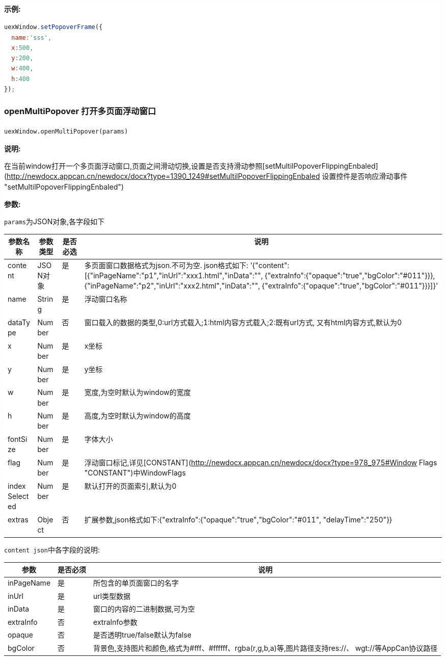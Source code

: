 

**示例:**

```javascript
uexWindow.setPopoverFrame({
  name:'sss',
  x:500,
  y:200,
  w:400,
  h:400
});
```

###  openMultiPopover 打开多页面浮动窗口

`uexWindow.openMultiPopover(params)`

**说明:**

在当前window打开一个多页面浮动窗口,页面之间滑动切换,设置是否支持滑动参照[setMultilPopoverFlippingEnbaled](http://newdocx.appcan.cn/newdocx/docx?type=1390_1249#setMultilPopoverFlippingEnbaled 设置控件是否响应滑动事件 "setMultilPopoverFlippingEnbaled")

**参数:**

`params`为JSON对象,各字段如下

| 参数名称          | 参数类型   | 是否必选 | 说明                                       |
| ------------- | ------ | ---- | ---------------------------------------- |
| content       | JSON对象 | 是    | 多页面窗口数据格式为json.不可为空. json格式如下:    '{"content":[{"inPageName":"p1","inUrl":"xxx1.html","inData":"", {"extraInfo":{"opaque":"true","bgColor":"#011"}}}, {"inPageName":"p2","inUrl":"xxx2.html","inData":"", {"extraInfo":{"opaque":"true","bgColor":"#011"}}}]}' |
| name          | String | 是    | 浮动窗口名称                                   |
| dataType      | Number | 否    | 窗口载入的数据的类型,0:url方式载入;1:html内容方式载入;2:既有url方式, 又有html内容方式,默认为0 |
| x             | Number | 是    | x坐标                                      |
| y             | Number | 是    | y坐标                                      |
| w             | Number | 是    | 宽度,为空时默认为window的宽度                       |
| h             | Number | 是    | 高度,为空时默认为window的高度                       |
| fontSize      | Number | 是    | 字体大小                                     |
| flag          | Number | 是    | 浮动窗口标记,详见[CONSTANT](http://newdocx.appcan.cn/newdocx/docx?type=978_975#Window Flags "CONSTANT")中WindowFlags |
| indexSelected | Number | 是    | 默认打开的页面索引,默认为0                           |
| extras        | Object | 否    | 扩展参数,json格式如下:{"extraInfo":{"opaque":"true","bgColor":"#011", "delayTime":"250"}} |

`content json`中各字段的说明:

| 参数         | 是否必须 | 说明                                       |
| ---------- | ---- | ---------------------------------------- |
| inPageName | 是    | 所包含的单页面窗口的名字                             |
| inUrl      | 是    | url类型数据                                  |
| inData     | 是    | 窗口的内容的二进制数据,可为空                          |
| extraInfo  | 否    | extraInfo参数                              |
| opaque     | 否    | 是否透明true/false默认为false                   |
| bgColor    | 否    | 背景色,支持图片和颜色,格式为#fff、#ffffff、rgba(r,g,b,a)等,图片路径支持res://、 wgt://等AppCan协议路径 |
